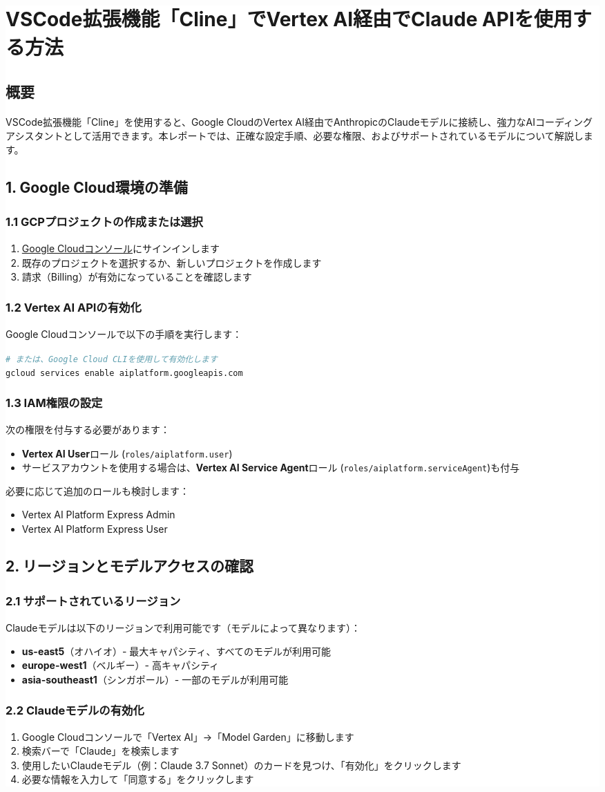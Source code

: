 # VSCode拡張機能「Cline」でVertex AI経由でClaude APIを使用する方法

## 概要

VSCode拡張機能「Cline」を使用すると、Google CloudのVertex AI経由でAnthropicのClaudeモデルに接続し、強力なAIコーディングアシスタントとして活用できます。本レポートでは、正確な設定手順、必要な権限、およびサポートされているモデルについて解説します。

## 1. Google Cloud環境の準備

### 1.1 GCPプロジェクトの作成または選択

1. [Google Cloudコンソール](https://console.cloud.google.com/)にサインインします
2. 既存のプロジェクトを選択するか、新しいプロジェクトを作成します
3. 請求（Billing）が有効になっていることを確認します

### 1.2 Vertex AI APIの有効化

Google Cloudコンソールで以下の手順を実行します：

```bash
# または、Google Cloud CLIを使用して有効化します
gcloud services enable aiplatform.googleapis.com
```

### 1.3 IAM権限の設定

次の権限を付与する必要があります：

- **Vertex AI User**ロール (`roles/aiplatform.user`)
- サービスアカウントを使用する場合は、**Vertex AI Service Agent**ロール (`roles/aiplatform.serviceAgent`)も付与

必要に応じて追加のロールも検討します：

- Vertex AI Platform Express Admin
- Vertex AI Platform Express User

## 2. リージョンとモデルアクセスの確認

### 2.1 サポートされているリージョン

Claudeモデルは以下のリージョンで利用可能です（モデルによって異なります）：

- **us-east5**（オハイオ）- 最大キャパシティ、すべてのモデルが利用可能
- **europe-west1**（ベルギー）- 高キャパシティ
- **asia-southeast1**（シンガポール）- 一部のモデルが利用可能

### 2.2 Claudeモデルの有効化

1. Google Cloudコンソールで「Vertex AI」→「Model Garden」に移動します
2. 検索バーで「Claude」を検索します
3. 使用したいClaudeモデル（例：Claude 3.7 Sonnet）のカードを見つけ、「有効化」をクリックします
4. 必要な情報を入力して「同意する」をクリックします

